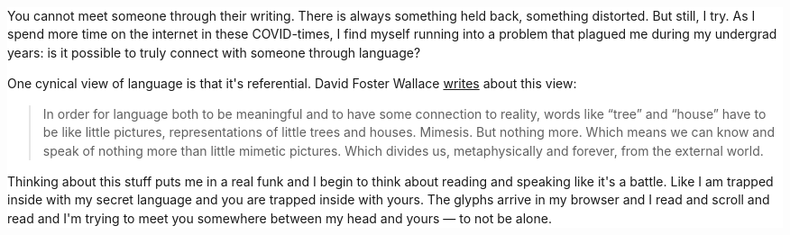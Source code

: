 You cannot meet someone through their writing. There is always something held back, something distorted. But still, I try. As I spend more time on the internet in these COVID-times, I find myself running into a problem that plagued me during my undergrad years: is it possible to truly connect with someone through language?

One cynical view of language is that it's referential. David Foster Wallace [writes](https://www.dalkeyarchive.com/a-conversation-with-david-foster-wallace-by-larry-mccaffery/) about this view:

> In order for language both to be meaningful and to have some connection to reality, words like “tree” and “house” have to be like little pictures, representations of little trees and houses. Mimesis. But nothing more. Which means we can know and speak of nothing more than little mimetic pictures. Which divides us, metaphysically and forever, from the external world.

Thinking about this stuff puts me in a real funk and I begin to think about reading and speaking like it's a battle. Like I am trapped inside with my secret language and you are trapped inside with yours. The glyphs arrive in my browser and I read and scroll and read and I'm trying to meet you somewhere between my head and yours — to not be alone.


